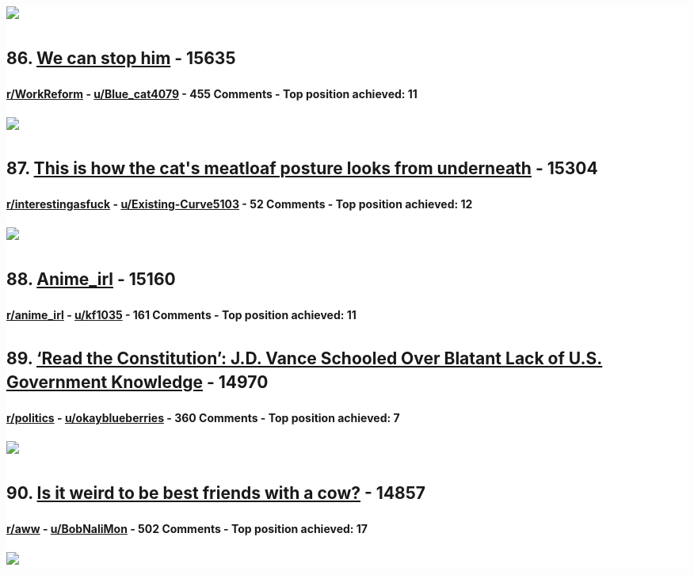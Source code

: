 <a href="https://media.upilink.in/bQCvznsOwVobfgd"><img src="https://b.thumbs.redditmedia.com/Y1CedNkz60NgdxO9wrjxzR4y0_TKxZjPVn_VKPlSVKo.jpg"></img></a>

## 86. [We can stop him](http://reddit.com/r/WorkReform/comments/1ildxd9/we_can_stop_him/) - 15635
#### [r/WorkReform](http://reddit.com/r/WorkReform) - [u/Blue_cat4079](http://reddit.com/u/Blue_cat4079) - 455 Comments - Top position achieved: 11

<a href="https://i.redd.it/t0uamv6sz3ie1.png"><img src="https://b.thumbs.redditmedia.com/yF_WJcKP9QS5-2i7T4MURQEOkDWAtQJUs8k81r5S4KM.jpg"></img></a>

## 87. [This is how the cat's meatloaf posture looks from underneath](http://reddit.com/r/interestingasfuck/comments/1ilb8rb/this_is_how_the_cats_meatloaf_posture_looks_from/) - 15304
#### [r/interestingasfuck](http://reddit.com/r/interestingasfuck) - [u/Existing-Curve5103](http://reddit.com/u/Existing-Curve5103) - 52 Comments - Top position achieved: 12

<a href="https://i.redd.it/4xm2hi0833ie1.png"><img src="https://a.thumbs.redditmedia.com/JQ_HEFtPDi0yecLmP_t6Eifq_9s1vnoMwNBWnVP7Uz0.jpg"></img></a>

## 88. [Anime_irl](http://reddit.com/r/anime_irl/comments/1il5gfv/anime_irl/) - 15160
#### [r/anime_irl](http://reddit.com/r/anime_irl) - [u/kf1035](http://reddit.com/u/kf1035) - 161 Comments - Top position achieved: 11

## 89. [‘Read the Constitution’: J.D. Vance Schooled Over Blatant Lack of U.S. Government Knowledge](http://reddit.com/r/politics/comments/1ilvjz9/read_the_constitution_jd_vance_schooled_over/) - 14970
#### [r/politics](http://reddit.com/r/politics) - [u/okayblueberries](http://reddit.com/u/okayblueberries) - 360 Comments - Top position achieved: 7

<a href="https://www.thedailybeast.com/read-the-constitution-jd-vance-schooled-over-blatant-lack-of-us-government-knowledge/"><img src="https://b.thumbs.redditmedia.com/3nIZviIQ8StvtfMXxgzLzaSAtKROKVVkkP480DAJGbw.jpg"></img></a>

## 90. [Is it weird to be best friends with a cow?](http://reddit.com/r/aww/comments/1illvpb/is_it_weird_to_be_best_friends_with_a_cow/) - 14857
#### [r/aww](http://reddit.com/r/aww) - [u/BobNaliMon](http://reddit.com/u/BobNaliMon) - 502 Comments - Top position achieved: 17

<a href="https://www.reddit.com/gallery/1illvpb"><img src="https://b.thumbs.redditmedia.com/cy-_6PsKkicE3wGyc_ehDtBQ-AMjZ6DC-CW6K9M3CXk.jpg"></img></a>
